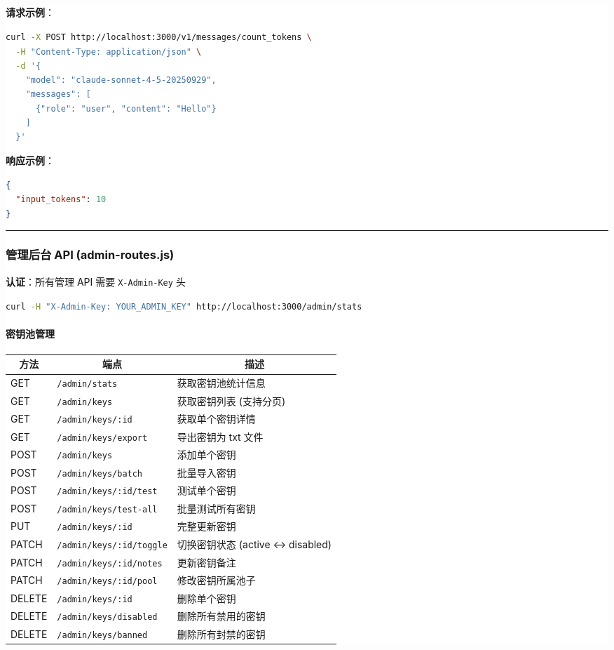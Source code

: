 **请求示例**：
```bash
curl -X POST http://localhost:3000/v1/messages/count_tokens \
  -H "Content-Type: application/json" \
  -d '{
    "model": "claude-sonnet-4-5-20250929",
    "messages": [
      {"role": "user", "content": "Hello"}
    ]
  }'
```

**响应示例**：
```json
{
  "input_tokens": 10
}
```

---

### 管理后台 API (admin-routes.js)

**认证**：所有管理 API 需要 `X-Admin-Key` 头

```bash
curl -H "X-Admin-Key: YOUR_ADMIN_KEY" http://localhost:3000/admin/stats
```

#### 密钥池管理

| 方法 | 端点 | 描述 |
|------|------|------|
| GET | `/admin/stats` | 获取密钥池统计信息 |
| GET | `/admin/keys` | 获取密钥列表 (支持分页) |
| GET | `/admin/keys/:id` | 获取单个密钥详情 |
| GET | `/admin/keys/export` | 导出密钥为 txt 文件 |
| POST | `/admin/keys` | 添加单个密钥 |
| POST | `/admin/keys/batch` | 批量导入密钥 |
| POST | `/admin/keys/:id/test` | 测试单个密钥 |
| POST | `/admin/keys/test-all` | 批量测试所有密钥 |
| PUT | `/admin/keys/:id` | 完整更新密钥 |
| PATCH | `/admin/keys/:id/toggle` | 切换密钥状态 (active ↔ disabled) |
| PATCH | `/admin/keys/:id/notes` | 更新密钥备注 |
| PATCH | `/admin/keys/:id/pool` | 修改密钥所属池子 |
| DELETE | `/admin/keys/:id` | 删除单个密钥 |
| DELETE | `/admin/keys/disabled` | 删除所有禁用的密钥 |
| DELETE | `/admin/keys/banned` | 删除所有封禁的密钥 |
